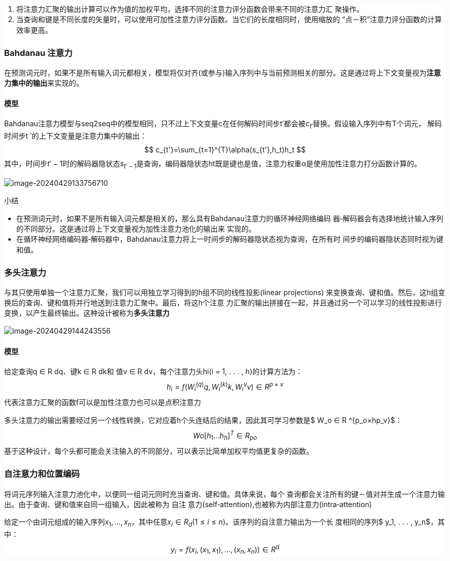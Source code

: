 1. 将注意力汇聚的输出计算可以作为值的加权平均，选择不同的注意力评分函数会带来不同的注意力汇 聚操作。 
2. 当查询和键是不同长度的矢量时，可以使用可加性注意力评分函数。当它们的长度相同时，使用缩放的 “点－积”注意力评分函数的计算效率更高。

### Bahdanau 注意力

在预测词元时，如果不是所有输入词元都相关，模型将仅对齐(或参与)输入序列中与当前预测相关的部分。这是通过将上下文变量视为**注意力集中的输出**来实现的。

#### 模型

Bahdanau注意力模型与seq2seq中的模型相同，只不过上下文变量c在任何解码时间步t′都会被$c_{t′}$替换。假设输入序列中有T个词元， 解码时间步t ′的上下文变量是注意力集中的输出：
$$
c_{t'}=\sum_{t=1}^{T}\alpha(s_{t'},h_t)h_t
$$
其中，时间步${t′−1}$时的解码器隐状态$s_{t ′−1}$是查询，编码器隐状态ht既是键也是值，注意力权重α是使用加性注意力打分函数计算的。

![image-20240429133756710](D:\software\Typora\typora-user-images\image-20240429133756710.png)

小结 

- 在预测词元时，如果不是所有输入词元都是相关的，那么具有Bahdanau注意力的循环神经网络编码 器‐解码器会有选择地统计输入序列的不同部分。这是通过将上下文变量视为加性注意力池化的输出来 实现的。 
- 在循环神经网络编码器‐解码器中，Bahdanau注意力将上一时间步的解码器隐状态视为查询，在所有时 间步的编码器隐状态同时视为键和值。

### 多头注意力

与其只使用单独一个注意力汇聚，我们可以用独立学习得到的h组不同的线性投影(linear projections) 来变换查询、键和值。然后，这h组变换后的查询、键和值将并行地送到注意力汇聚中。最后，将这h个注意 力汇聚的输出拼接在一起，并且通过另一个可以学习的线性投影进行变换，以产生最终输出。这种设计被称为**多头注意力**

![image-20240429144243556](D:\software\Typora\typora-user-images\image-20240429144243556.png)

#### 模型

给定查询q ∈ R dq、键k ∈ R dk和 值v ∈ R dv，每个注意力头hi(i = 1, . . . , h)的计算方法为：
$$
h_i=f(W_i^{(q)}q,W_i^{(k)}k,W_i^{v}v)∈ R^{p×v}
$$
代表注意力汇聚的函数f可以是加性注意力也可以是点积注意力

多头注意力的输出需要经过另一个线性转换，它对应着h个头连结后的结果，因此其可学习参数是$ W_o ∈ R ^{p_o×hp_v}$：
$$
Wo [h_1...h_h]^T ∈ R_{po}
$$
基于这种设计，每个头都可能会关注输入的不同部分，可以表示比简单加权平均值更复杂的函数。

### 自注意力和位置编码

将词元序列输入注意力池化中，以便同一组词元同时充当查询、键和值。具体来说，每个 查询都会关注所有的键－值对并生成一个注意力输出。由于查询、键和值来自同一组输入，因此被称为 自注 意力(self‐attention),也被称为内部注意力(intra‐attention)

给定一个由词元组成的输入序列$x_1, . . . , x_n$，其中任意$x_i ∈ R_ d(1 ≤ i ≤ n)$。该序列的自注意力输出为一个长 度相同的序列$ y_1, . . . , y_n$，其中：
$$
y_i = f(x_i ,(x_1, x_1), . . . ,(x_n, x_n)) ∈ R^ d
$$
